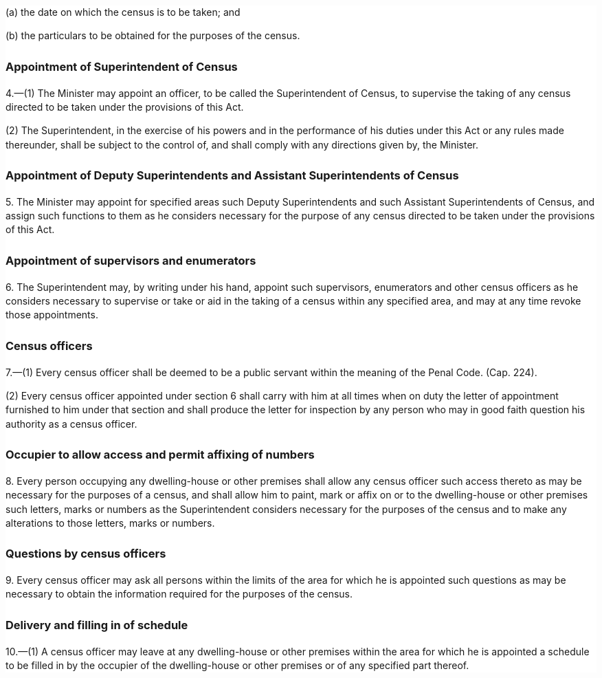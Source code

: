 (a) the date on which the census is to be taken; and

(b) the particulars to be obtained for the purposes of the census.

### Appointment of Superintendent of Census

4\.—(1) The Minister may appoint an officer, to be called the Superintendent of Census, to supervise the taking of any census directed to be taken under the provisions of this Act.

(2) The Superintendent, in the exercise of his powers and in the performance of his duties under this Act or any rules made thereunder, shall be subject to the control of, and shall comply with any directions given by, the Minister.

### Appointment of Deputy Superintendents and Assistant Superintendents of Census

5\. The Minister may appoint for specified areas such Deputy Superintendents and such Assistant Superintendents of Census, and assign such functions to them as he considers necessary for the purpose of any census directed to be taken under the provisions of this Act.

### Appointment of supervisors and enumerators

6\. The Superintendent may, by writing under his hand, appoint such supervisors, enumerators and other census officers as he considers necessary to supervise or take or aid in the taking of a census within any specified area, and may at any time revoke those appointments.

### Census officers

7\.—(1) Every census officer shall be deemed to be a public servant within the meaning of the Penal Code. (Cap. 224).

(2) Every census officer appointed under section 6 shall carry with him at all times when on duty the letter of appointment furnished to him under that section and shall produce the letter for inspection by any person who may in good faith question his authority as a census officer.

### Occupier to allow access and permit affixing of numbers

8\. Every person occupying any dwelling-house or other premises shall allow any census officer such access thereto as may be necessary for the purposes of a census, and shall allow him to paint, mark or affix on or to the dwelling-house or other premises such letters, marks or numbers as the Superintendent considers necessary for the purposes of the census and to make any alterations to those letters, marks or numbers.

### Questions by census officers

9\. Every census officer may ask all persons within the limits of the area for which he is appointed such questions as may be necessary to obtain the information required for the purposes of the census.

### Delivery and filling in of schedule

10\.—(1) A census officer may leave at any dwelling-house or other premises within the area for which he is appointed a schedule to be filled in by the occupier of the dwelling-house or other premises or of any specified part thereof.
